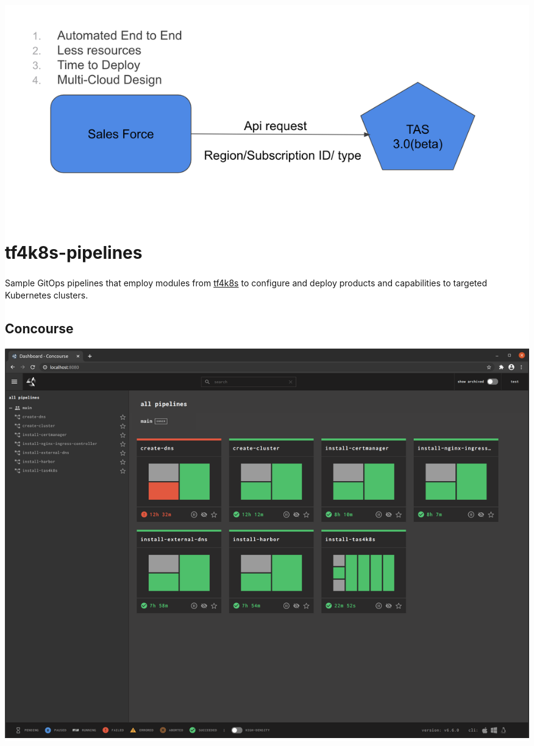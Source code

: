 ![Requirments](req.png?raw=true "Requirments")




# tf4k8s-pipelines

Sample GitOps pipelines that employ modules from [tf4k8s](https://github.com/pacphi/tf4k8s) to configure and deploy products and capabilities to targeted Kubernetes clusters.

## Concourse

![Concourse pipelines screenshot](concourse-pipelines.png?raw=true "Concourse pipelines screenshot")